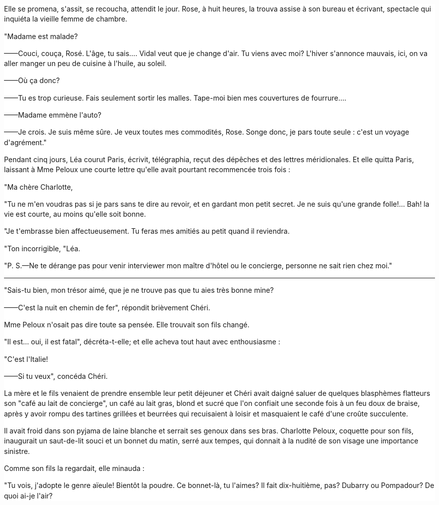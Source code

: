 Elle se promena, s'assit, se recoucha, attendit le jour. Rose, à huit heures, la trouva assise à son bureau et écrivant, spectacle qui inquiéta la vieille femme de chambre.

"Madame est malade?

——Couci, couça, Rosé. L'âge, tu sais…. Vidal veut que je change d'air. Tu viens avec moi? L'hiver s'annonce mauvais, ici, on va aller manger un peu de cuisine à l'huile, au soleil.

——Où ça donc?

——Tu es trop curieuse. Fais seulement sortir les malles. Tape-moi bien mes couvertures de fourrure….

——Madame emmène l'auto?

——Je crois. Je suis même sûre. Je veux toutes mes commodités, Rose. Songe donc, je pars toute seule : c'est un voyage d'agrément."

Pendant cinq jours, Léa courut Paris, écrivit, télégraphia, reçut des dépêches et des lettres méridionales. Et elle quitta Paris, laissant à Mme Peloux une courte lettre qu'elle avait pourtant recommencée trois fois :

"Ma chère Charlotte,

"Tu ne m'en voudras pas si je pars sans te dire au revoir, et en gardant mon petit secret. Je ne suis qu'une grande folle!… Bah! la vie est courte, au moins qu'elle soit bonne.

"Je t'embrasse bien affectueusement. Tu feras mes amitiés au petit quand il reviendra.

"Ton incorrigible, "Léa.

"P. S.—Ne te dérange pas pour venir interviewer mon maître d'hôtel ou le concierge, personne ne sait rien chez moi."

---

"Sais-tu bien, mon trésor aimé, que je ne trouve pas que tu aies très bonne mine?

——C'est la nuit en chemin de fer", répondit brièvement Chéri.

Mme Peloux n'osait pas dire toute sa pensée. Elle trouvait son fils changé.

"Il est… oui, il est fatal", décréta-t-elle; et elle acheva tout haut avec enthousiasme :

"C'est l'Italie!

——Si tu veux", concéda Chéri.

La mère et le fils venaient de prendre ensemble leur petit déjeuner et Chéri avait daigné saluer de quelques blasphèmes flatteurs son "café au lait de concierge", un café au lait gras, blond et sucré que l'on confiait une seconde fois à un feu doux de braise, après y avoir rompu des tartines grillées et beurrées qui recuisaient à loisir et masquaient le café d'une croûte succulente.

Il avait froid dans son pyjama de laine blanche et serrait ses genoux dans ses bras. Charlotte Peloux, coquette pour son fils, inaugurait un saut-de-lit souci et un bonnet du matin, serré aux tempes, qui donnait à la nudité de son visage une importance sinistre.

Comme son fils la regardait, elle minauda :

"Tu vois, j'adopte le genre aïeule! Bientôt la poudre. Ce bonnet-là, tu l'aimes? Il fait dix-huitième, pas? Dubarry ou Pompadour? De quoi ai-je l'air?
